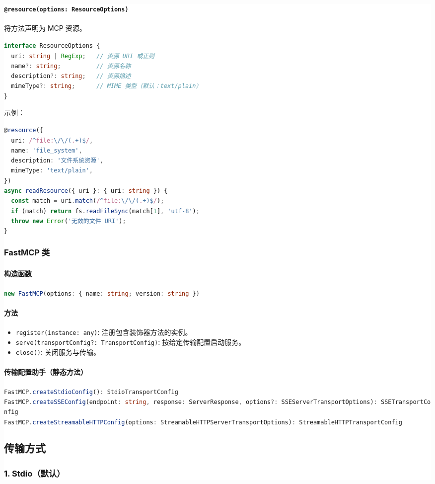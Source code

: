 #### `@resource(options: ResourceOptions)`

将方法声明为 MCP 资源。

```typescript
interface ResourceOptions {
  uri: string | RegExp;   // 资源 URI 或正则
  name?: string;          // 资源名称
  description?: string;   // 资源描述
  mimeType?: string;      // MIME 类型（默认：text/plain）
}
```

示例：
```typescript
@resource({
  uri: /^file:\/\/(.+)$/,
  name: 'file_system',
  description: '文件系统资源',
  mimeType: 'text/plain',
})
async readResource({ uri }: { uri: string }) {
  const match = uri.match(/^file:\/\/(.+)$/);
  if (match) return fs.readFileSync(match[1], 'utf-8');
  throw new Error('无效的文件 URI');
}
```

### FastMCP 类

#### 构造函数

```typescript
new FastMCP(options: { name: string; version: string })
```

#### 方法

- `register(instance: any)`: 注册包含装饰器方法的实例。
- `serve(transportConfig?: TransportConfig)`: 按给定传输配置启动服务。
- `close()`: 关闭服务与传输。

#### 传输配置助手（静态方法）

```typescript
FastMCP.createStdioConfig(): StdioTransportConfig
FastMCP.createSSEConfig(endpoint: string, response: ServerResponse, options?: SSEServerTransportOptions): SSETransportConfig
FastMCP.createStreamableHTTPConfig(options: StreamableHTTPServerTransportOptions): StreamableHTTPTransportConfig
```

## 传输方式

### 1. Stdio（默认）
